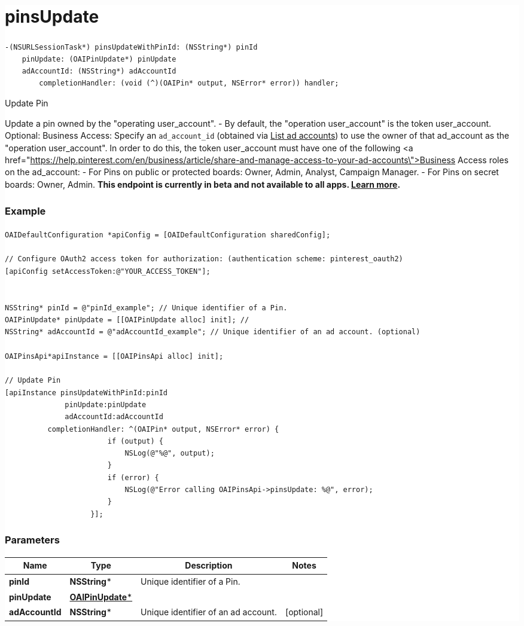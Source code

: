 # **pinsUpdate**
```objc
-(NSURLSessionTask*) pinsUpdateWithPinId: (NSString*) pinId
    pinUpdate: (OAIPinUpdate*) pinUpdate
    adAccountId: (NSString*) adAccountId
        completionHandler: (void (^)(OAIPin* output, NSError* error)) handler;
```

Update Pin

Update a pin owned by the \"operating user_account\". - By default, the \"operation user_account\" is the token user_account.  Optional: Business Access: Specify an <code>ad_account_id</code> (obtained via <a href='/docs/api/v5/#operation/ad_accounts/list'>List ad accounts</a>) to use the owner of that ad_account as the \"operation user_account\". In order to do this, the token user_account must have one of the following <a href=\"https://help.pinterest.com/en/business/article/share-and-manage-access-to-your-ad-accounts\">Business Access</a> roles on the ad_account:  - For Pins on public or protected boards: Owner, Admin, Analyst, Campaign Manager. - For Pins on secret boards: Owner, Admin.  <strong>This endpoint is currently in beta and not available to all apps. <a href='/docs/getting-started/beta-and-advanced-access/'>Learn more</a>.</strong>

### Example
```objc
OAIDefaultConfiguration *apiConfig = [OAIDefaultConfiguration sharedConfig];

// Configure OAuth2 access token for authorization: (authentication scheme: pinterest_oauth2)
[apiConfig setAccessToken:@"YOUR_ACCESS_TOKEN"];


NSString* pinId = @"pinId_example"; // Unique identifier of a Pin.
OAIPinUpdate* pinUpdate = [[OAIPinUpdate alloc] init]; // 
NSString* adAccountId = @"adAccountId_example"; // Unique identifier of an ad account. (optional)

OAIPinsApi*apiInstance = [[OAIPinsApi alloc] init];

// Update Pin
[apiInstance pinsUpdateWithPinId:pinId
              pinUpdate:pinUpdate
              adAccountId:adAccountId
          completionHandler: ^(OAIPin* output, NSError* error) {
                        if (output) {
                            NSLog(@"%@", output);
                        }
                        if (error) {
                            NSLog(@"Error calling OAIPinsApi->pinsUpdate: %@", error);
                        }
                    }];
```

### Parameters

Name | Type | Description  | Notes
------------- | ------------- | ------------- | -------------
 **pinId** | **NSString***| Unique identifier of a Pin. | 
 **pinUpdate** | [**OAIPinUpdate***](OAIPinUpdate.md)|  | 
 **adAccountId** | **NSString***| Unique identifier of an ad account. | [optional] 
